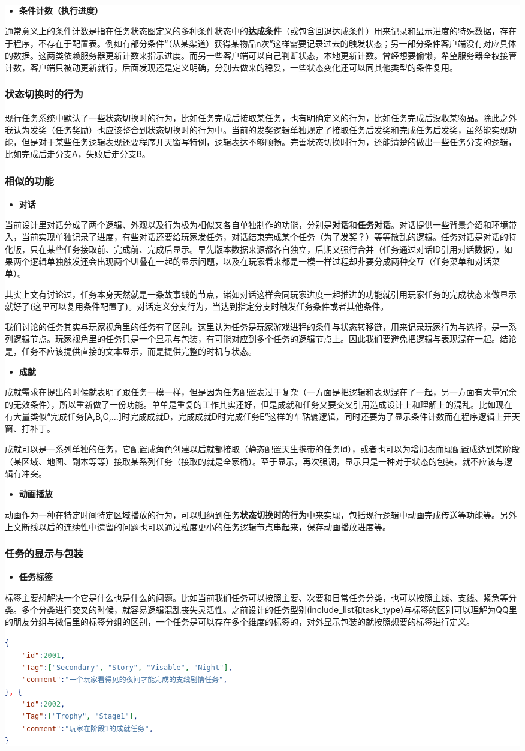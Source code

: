 * **条件计数（执行进度）**

通常意义上的条件计数是指在[任务状态图](#1.3.1)定义的多种条件状态中的**达成条件**（或包含回退达成条件）用来记录和显示进度的特殊数据，存在于程序，不存在于配置表。例如有部分条件“（从某渠道）获得某物品n次”这样需要记录过去的触发状态；另一部分条件客户端没有对应具体的数据。这两类依赖服务器更新计数来指示进度。而另一些客户端可以自己判断状态，本地更新计数。曾经想要偷懒，希望服务器全权接管计数，客户端只被动更新就行，后面发现还是定义明确，分别去做来的稳妥，一些状态变化还可以同其他类型的条件复用。

### 状态切换时的行为

现行任务系统中默认了一些状态切换时的行为，比如任务完成后接取某任务，也有明确定义的行为，比如任务完成后没收某物品。除此之外我认为发奖（任务奖励）也应该整合到状态切换时的行为中。当前的发奖逻辑单独规定了接取任务后发奖和完成任务后发奖，虽然能实现功能，但是对于某些任务逻辑表现还要程序开天窗写特例，逻辑表达不够顺畅。完善状态切换时行为，还能清楚的做出一些任务分支的逻辑，比如完成后走分支A，失败后走分支B。

### 相似的功能

* **对话**

当前设计里对话分成了两个逻辑、外观以及行为极为相似又各自单独制作的功能，分别是**对话**和**任务对话**。对话提供一些背景介绍和环境带入，当前实现单独记录了进度，有些对话还要给玩家发任务，对话结束完成某个任务（为了发奖？）等等散乱的逻辑。任务对话是对话的特化版，只在某些任务接取前、完成前、完成后显示。早先版本数据来源都各自独立，后期又强行合并（任务通过对话ID引用对话数据），如果两个逻辑单独触发还会出现两个UI叠在一起的显示问题，以及在玩家看来都是一模一样过程却非要分成两种交互（任务菜单和对话菜单）。

其实上文有讨论过，任务本身天然就是一条故事线的节点，诸如对话这样会同玩家进度一起推进的功能就引用玩家任务的完成状态来做显示就好了(这里可以复用条件配置了)。对话定义分支行为，当达到指定分支时触发任务条件或者其他条件。

我们讨论的任务其实与玩家视角里的任务有了区别。这里认为任务是玩家游戏进程的条件与状态转移链，用来记录玩家行为与选择，是一系列逻辑节点。玩家视角里的任务只是一个显示与包装，有可能对应到多个任务的逻辑节点上。因此我们要避免把逻辑与表现混在一起。结论是，任务不应该提供直接的文本显示，而是提供完整的时机与状态。

* **成就**

成就需求在提出的时候就表明了跟任务一模一样，但是因为任务配置表过于复杂（一方面是把逻辑和表现混在了一起，另一方面有大量冗余的无效条件），所以重新做了一份功能。单单是重复的工作其实还好，但是成就和任务又要交叉引用造成设计上和理解上的混乱。比如现在有大量类似“完成任务[A,B,C,...]时完成成就D，完成成就D时完成任务E”这样的车轱辘逻辑，同时还要为了显示条件计数而在程序逻辑上开天窗、打补丁。

成就可以是一系列单独的任务，它配置成角色创建以后就都接取（静态配置天生携带的任务id），或者也可以为增加表而现配置成达到某阶段（某区域、地图、副本等等）接取某系列任务（接取的就是全家桶）。至于显示，再次强调，显示只是一种对于状态的包装，就不应该与逻辑有冲突。

* **动画播放**

动画作为一种在特定时间特定区域播放的行为，可以归纳到任务**状态切换时的行为**中来实现，包括现行逻辑中动画完成传送等功能等。另外上文[断线以后的连续性](#1.2.3.7)中遗留的问题也可以通过粒度更小的任务逻辑节点串起来，保存动画播放进度等。

### 任务的显示与包装

* **任务标签**

标签主要想解决一个它是什么也是什么的问题。比如当前我们任务可以按照主要、次要和日常任务分类，也可以按照主线、支线、紧急等分类。多个分类进行交叉的时候，就容易逻辑混乱丧失灵活性。之前设计的任务型别(include_list和task_type)与标签的区别可以理解为QQ里的朋友分组与微信里的标签分组的区别，一个任务是可以存在多个维度的标签的，对外显示包装的就按照想要的标签进行定义。

```JSON
{
    "id":2001,
    "Tag":["Secondary", "Story", "Visable", "Night"],
    "comment":"一个玩家看得见的夜间才能完成的支线剧情任务",
}, {
    "id":2002,
    "Tag":["Trophy", "Stage1"],
    "comment":"玩家在阶段1的成就任务",
}
```
